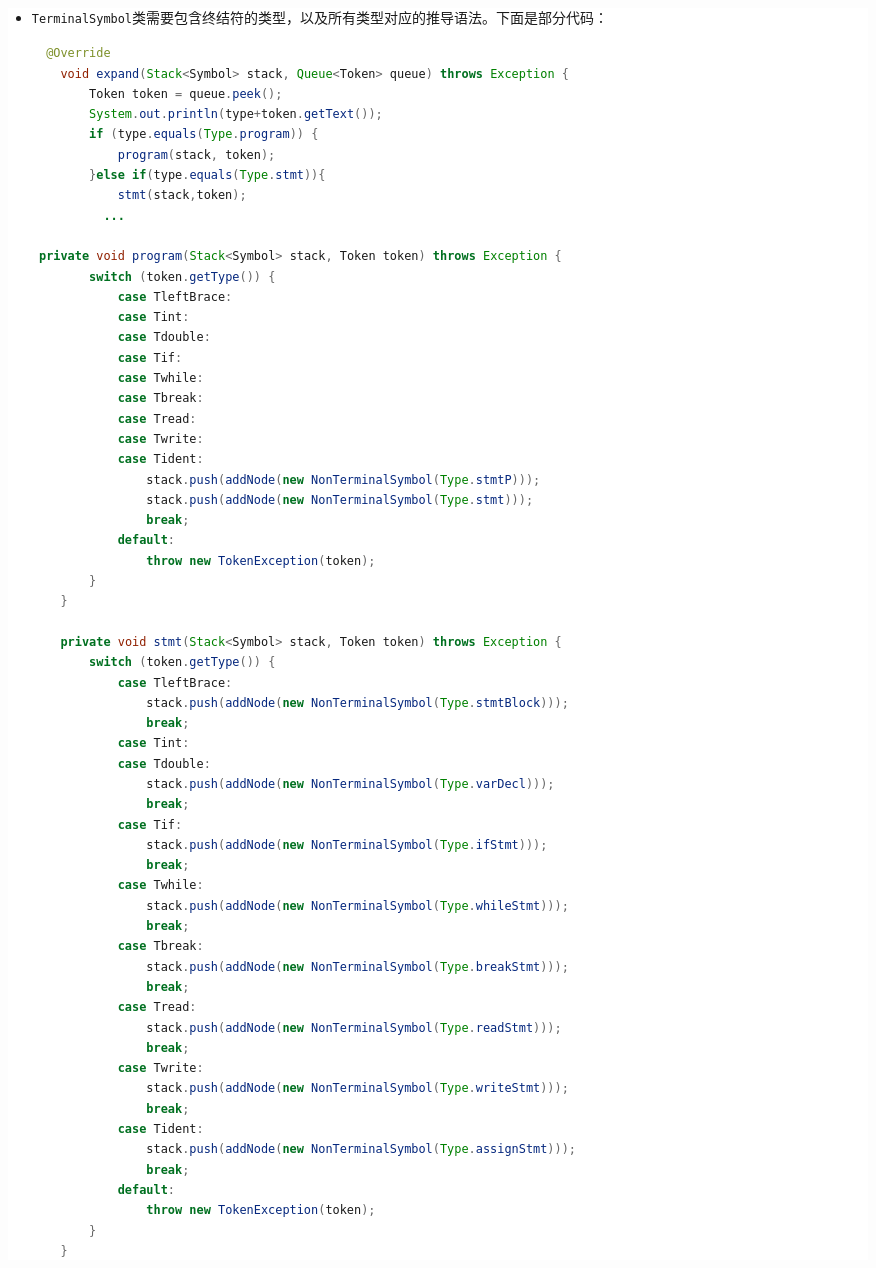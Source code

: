 - `TerminalSymbol`类需要包含终结符的类型，以及所有类型对应的推导语法。下面是部分代码：

  ```java
    @Override
      void expand(Stack<Symbol> stack, Queue<Token> queue) throws Exception {
          Token token = queue.peek();
          System.out.println(type+token.getText());
          if (type.equals(Type.program)) {
              program(stack, token);
          }else if(type.equals(Type.stmt)){
              stmt(stack,token);
            ...
              
   private void program(Stack<Symbol> stack, Token token) throws Exception {
          switch (token.getType()) {
              case TleftBrace:
              case Tint:
              case Tdouble:
              case Tif:
              case Twhile:
              case Tbreak:
              case Tread:
              case Twrite:
              case Tident:
                  stack.push(addNode(new NonTerminalSymbol(Type.stmtP)));
                  stack.push(addNode(new NonTerminalSymbol(Type.stmt)));
                  break;
              default:
                  throw new TokenException(token);
          }
      }

      private void stmt(Stack<Symbol> stack, Token token) throws Exception {
          switch (token.getType()) {
              case TleftBrace:
                  stack.push(addNode(new NonTerminalSymbol(Type.stmtBlock)));
                  break;
              case Tint:
              case Tdouble:
                  stack.push(addNode(new NonTerminalSymbol(Type.varDecl)));
                  break;
              case Tif:
                  stack.push(addNode(new NonTerminalSymbol(Type.ifStmt)));
                  break;
              case Twhile:
                  stack.push(addNode(new NonTerminalSymbol(Type.whileStmt)));
                  break;
              case Tbreak:
                  stack.push(addNode(new NonTerminalSymbol(Type.breakStmt)));
                  break;
              case Tread:
                  stack.push(addNode(new NonTerminalSymbol(Type.readStmt)));
                  break;
              case Twrite:
                  stack.push(addNode(new NonTerminalSymbol(Type.writeStmt)));
                  break;
              case Tident:
                  stack.push(addNode(new NonTerminalSymbol(Type.assignStmt)));
                  break;
              default:
                  throw new TokenException(token);
          }
      }
  ```

